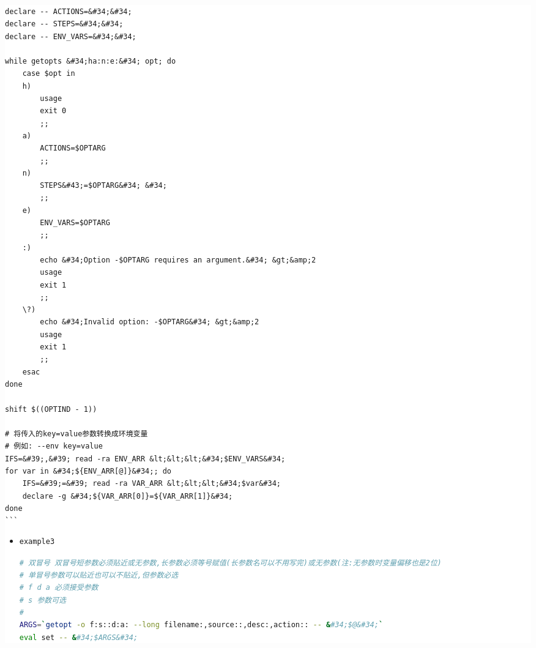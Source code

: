     declare -- ACTIONS=&#34;&#34;
    declare -- STEPS=&#34;&#34;
    declare -- ENV_VARS=&#34;&#34;

    while getopts &#34;ha:n:e:&#34; opt; do
        case $opt in
        h)
            usage
            exit 0
            ;;
        a)
            ACTIONS=$OPTARG
            ;;
        n)
            STEPS&#43;=$OPTARG&#34; &#34;
            ;;
        e)
            ENV_VARS=$OPTARG
            ;;
        :)
            echo &#34;Option -$OPTARG requires an argument.&#34; &gt;&amp;2
            usage
            exit 1
            ;;
        \?)
            echo &#34;Invalid option: -$OPTARG&#34; &gt;&amp;2
            usage
            exit 1
            ;;
        esac
    done

    shift $((OPTIND - 1))

    # 将传入的key=value参数转换成环境变量
    # 例如: --env key=value
    IFS=&#39;,&#39; read -ra ENV_ARR &lt;&lt;&lt;&#34;$ENV_VARS&#34;
    for var in &#34;${ENV_ARR[@]}&#34;; do
        IFS=&#39;=&#39; read -ra VAR_ARR &lt;&lt;&lt;&#34;$var&#34;
        declare -g &#34;${VAR_ARR[0]}=${VAR_ARR[1]}&#34;
    done
    ```

- `example3`
    ```bash
    # 双冒号 双冒号短参数必须贴近或无参数,长参数必须等号赋值(长参数名可以不用写完)或无参数(注:无参数时变量偏移也是2位)
    # 单冒号参数可以贴近也可以不贴近,但参数必选
    # f d a 必须接受参数
    # s 参数可选
    #
    ARGS=`getopt -o f:s::d:a: --long filename:,source::,desc:,action:: -- &#34;$@&#34;`
    eval set -- &#34;$ARGS&#34;
